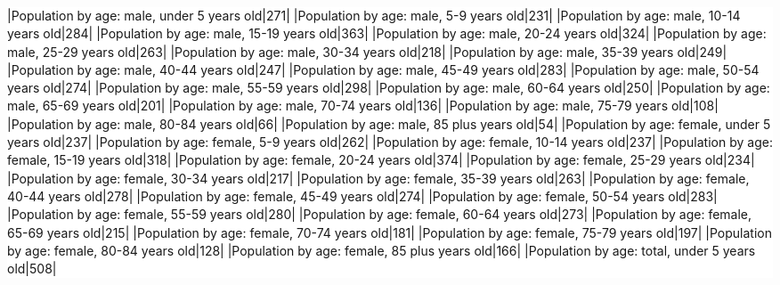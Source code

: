 |Population by age: male, under 5 years old|271|
|Population by age: male, 5-9 years old|231|
|Population by age: male, 10-14 years old|284|
|Population by age: male, 15-19 years old|363|
|Population by age: male, 20-24 years old|324|
|Population by age: male, 25-29 years old|263|
|Population by age: male, 30-34 years old|218|
|Population by age: male, 35-39 years old|249|
|Population by age: male, 40-44 years old|247|
|Population by age: male, 45-49 years old|283|
|Population by age: male, 50-54 years old|274|
|Population by age: male, 55-59 years old|298|
|Population by age: male, 60-64 years old|250|
|Population by age: male, 65-69 years old|201|
|Population by age: male, 70-74 years old|136|
|Population by age: male, 75-79 years old|108|
|Population by age: male, 80-84 years old|66|
|Population by age: male, 85 plus years old|54|
|Population by age: female, under 5 years old|237|
|Population by age: female, 5-9 years old|262|
|Population by age: female, 10-14 years old|237|
|Population by age: female, 15-19 years old|318|
|Population by age: female, 20-24 years old|374|
|Population by age: female, 25-29 years old|234|
|Population by age: female, 30-34 years old|217|
|Population by age: female, 35-39 years old|263|
|Population by age: female, 40-44 years old|278|
|Population by age: female, 45-49 years old|274|
|Population by age: female, 50-54 years old|283|
|Population by age: female, 55-59 years old|280|
|Population by age: female, 60-64 years old|273|
|Population by age: female, 65-69 years old|215|
|Population by age: female, 70-74 years old|181|
|Population by age: female, 75-79 years old|197|
|Population by age: female, 80-84 years old|128|
|Population by age: female, 85 plus years old|166|
|Population by age: total, under 5 years old|508|